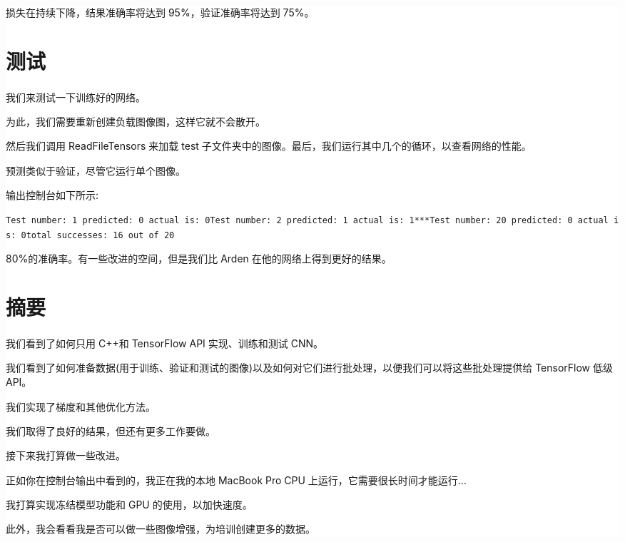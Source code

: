 损失在持续下降，结果准确率将达到 95%，验证准确率将达到 75%。

# 测试

我们来测试一下训练好的网络。

为此，我们需要重新创建负载图像图，这样它就不会散开。

然后我们调用 ReadFileTensors 来加载 test 子文件夹中的图像。最后，我们运行其中几个的循环，以查看网络的性能。

预测类似于验证，尽管它运行单个图像。

输出控制台如下所示:

```
Test number: 1 predicted: 0 actual is: 0Test number: 2 predicted: 1 actual is: 1***Test number: 20 predicted: 0 actual is: 0total successes: 16 out of 20
```

80%的准确率。有一些改进的空间，但是我们比 Arden 在他的网络上得到更好的结果。

# 摘要

我们看到了如何只用 C++和 TensorFlow API 实现、训练和测试 CNN。

我们看到了如何准备数据(用于训练、验证和测试的图像)以及如何对它们进行批处理，以便我们可以将这些批处理提供给 TensorFlow 低级 API。

我们实现了梯度和其他优化方法。

我们取得了良好的结果，但还有更多工作要做。

接下来我打算做一些改进。

正如你在控制台输出中看到的，我正在我的本地 MacBook Pro CPU 上运行，它需要很长时间才能运行…

我打算实现冻结模型功能和 GPU 的使用，以加快速度。

此外，我会看看我是否可以做一些图像增强，为培训创建更多的数据。